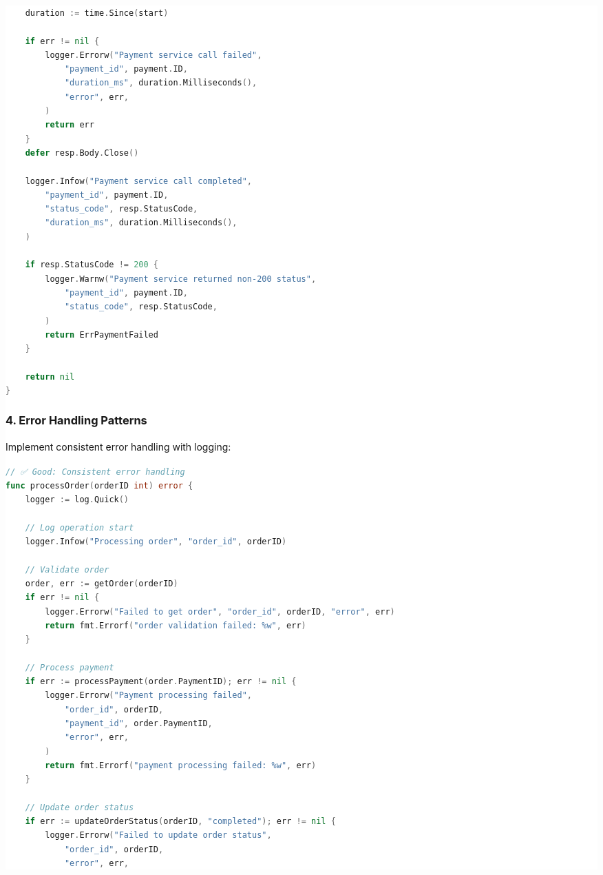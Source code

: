 ```go
    duration := time.Since(start)
    
    if err != nil {
        logger.Errorw("Payment service call failed",
            "payment_id", payment.ID,
            "duration_ms", duration.Milliseconds(),
            "error", err,
        )
        return err
    }
    defer resp.Body.Close()
    
    logger.Infow("Payment service call completed",
        "payment_id", payment.ID,
        "status_code", resp.StatusCode,
        "duration_ms", duration.Milliseconds(),
    )
    
    if resp.StatusCode != 200 {
        logger.Warnw("Payment service returned non-200 status",
            "payment_id", payment.ID,
            "status_code", resp.StatusCode,
        )
        return ErrPaymentFailed
    }
    
    return nil
}
```

### 4. Error Handling Patterns

Implement consistent error handling with logging:

```go
// ✅ Good: Consistent error handling
func processOrder(orderID int) error {
    logger := log.Quick()
    
    // Log operation start
    logger.Infow("Processing order", "order_id", orderID)
    
    // Validate order
    order, err := getOrder(orderID)
    if err != nil {
        logger.Errorw("Failed to get order", "order_id", orderID, "error", err)
        return fmt.Errorf("order validation failed: %w", err)
    }
    
    // Process payment
    if err := processPayment(order.PaymentID); err != nil {
        logger.Errorw("Payment processing failed", 
            "order_id", orderID, 
            "payment_id", order.PaymentID, 
            "error", err,
        )
        return fmt.Errorf("payment processing failed: %w", err)
    }
    
    // Update order status
    if err := updateOrderStatus(orderID, "completed"); err != nil {
        logger.Errorw("Failed to update order status", 
            "order_id", orderID, 
            "error", err,
```